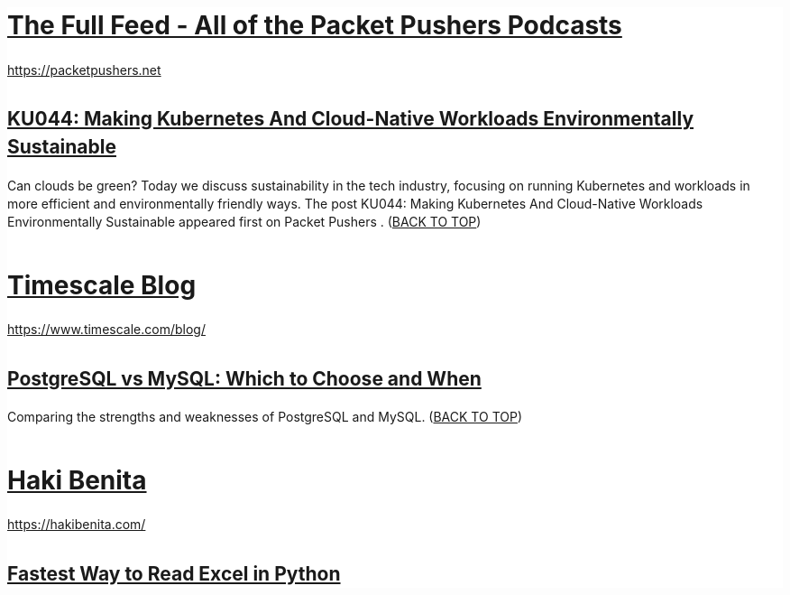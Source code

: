 

<a name="408248d16a6406ec9a3f6c12fdef70f5" />

# [The Full Feed - All of the Packet Pushers Podcasts](https://packetpushers.net)

https://packetpushers.net



<a name="0e5b1b91d1af147281e66908305ba69a" />

## [KU044: Making Kubernetes And Cloud-Native Workloads Environmentally Sustainable](https://packetpushers.net/podcast/ku044-making-kubernetes-and-cloud-native-workloads-environmentally-sustainable/)


Can clouds be green? Today we discuss sustainability in the tech industry, focusing on running Kubernetes and workloads in more efficient and environmentally friendly ways. The post KU044: Making Kubernetes And Cloud-Native Workloads Environmentally Sustainable appeared first on Packet Pushers .
 ([BACK TO TOP](#toc_0e5b1b91d1af147281e66908305ba69a))



<a name="dbcb858c742a210591d7bc1a140be8a4" />

# [Timescale Blog](https://www.timescale.com/blog/)

https://www.timescale.com/blog/



<a name="f46ae8a154036945ed339cd853f4e052" />

## [PostgreSQL vs MySQL: Which to Choose and When](https://www.timescale.com/blog/postgresql-vs-mysql-which-to-choose-and-when/)


Comparing the strengths and weaknesses of PostgreSQL and MySQL.
 ([BACK TO TOP](#toc_f46ae8a154036945ed339cd853f4e052))



<a name="af6e434c627e1e4215cd7704d289ae70" />

# [Haki Benita](https://hakibenita.com/)

https://hakibenita.com/



<a name="95eda09a1c1641fed9322f8b3917456d" />

## [Fastest Way to Read Excel in Python](https://hakibenita.com/fast-excel-python)
